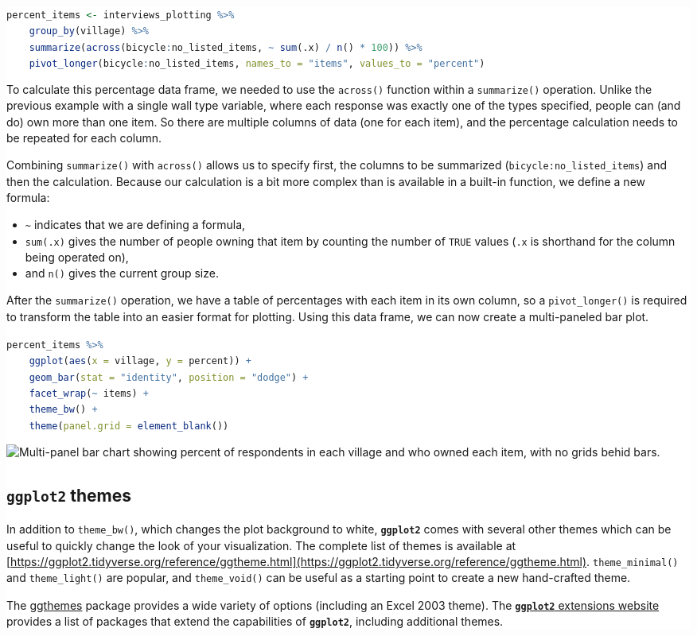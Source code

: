 
``` r
percent_items <- interviews_plotting %>%
    group_by(village) %>%
    summarize(across(bicycle:no_listed_items, ~ sum(.x) / n() * 100)) %>%
    pivot_longer(bicycle:no_listed_items, names_to = "items", values_to = "percent")
```

To calculate this percentage data frame, we needed to use the `across()`
function within a `summarize()` operation. Unlike the previous example with a
single wall type variable, where each response was exactly one of the types
specified, people can (and do) own more than one item. So there are multiple
columns of data (one for each item), and the percentage calculation needs to be
repeated for each column.

Combining `summarize()` with `across()` allows us to specify first, the columns
to be summarized (`bicycle:no_listed_items`) and then the calculation. Because
our calculation is a bit more complex than is available in a built-in function,
we define a new formula:

- `~` indicates that we are defining a formula,
- `sum(.x)` gives the number of people owning that item by counting the number of `TRUE`
  values (`.x` is shorthand for the column being operated on),
- and `n()` gives the current group size.

After the `summarize()` operation, we have a table of percentages with each item
in its own column, so a `pivot_longer()` is required to transform the table into
an easier format for plotting. Using this data frame, we can now create a
multi-paneled bar plot.


``` r
percent_items %>%
    ggplot(aes(x = village, y = percent)) +
    geom_bar(stat = "identity", position = "dodge") +
    facet_wrap(~ items) +
    theme_bw() +
    theme(panel.grid = element_blank())
```

<img src="fig/05-ggplot2-rendered-percent-items-barplot-1.png" alt="Multi-panel bar chart showing percent  of respondents in each village and who owned each item, with no grids behid bars." style="display: block; margin: auto;" />

## **`ggplot2`** themes

In addition to `theme_bw()`, which changes the plot background to white,
**`ggplot2`** comes with several other themes which can be useful to quickly
change the look of your visualization. The complete list of themes is available
at [https://ggplot2.tidyverse.org/reference/ggtheme.html](https://ggplot2.tidyverse.org/reference/ggtheme.html). `theme_minimal()` and
`theme_light()` are popular, and `theme_void()` can be useful as a starting
point to create a new hand-crafted theme.

The
[ggthemes](https://jrnold.github.io/ggthemes/reference/index.html)
package provides a wide variety of options (including an Excel 2003 theme). The
[**`ggplot2`** extensions website](https://exts.ggplot2.tidyverse.org/) provides a list
of packages that extend the capabilities of **`ggplot2`**, including additional
themes.
